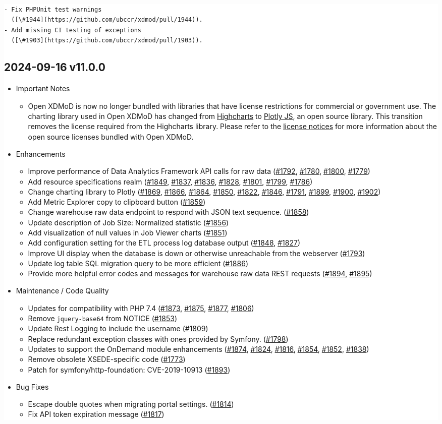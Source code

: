     - Fix PHPUnit test warnings
      ([\#1944](https://github.com/ubccr/xdmod/pull/1944)).
    - Add missing CI testing of exceptions
      ([\#1903](https://github.com/ubccr/xdmod/pull/1903)).

## 2024-09-16 v11.0.0
- Important Notes
    - Open XDMoD is now no longer bundled with libraries that have license restrictions for commercial or government use. The charting library used in Open XDMoD has changed from [Highcharts](https://www.highcharts.com/) to [Plotly JS](https://plotly.com/javascript/), an open source library. This transition removes the license required from the Highcharts library. Please refer to the [license notices](https://open.xdmod.org/11.0/notices.html) for more information about the open source licenses bundled with Open XDMoD.

- Enhancements
    - Improve performance of Data Analytics Framework API calls for raw data ([\#1792](https://github.com/ubccr/xdmod/pull/1792), [\#1780](https://github.com/ubccr/xdmod/pull/1780), [\#1800](https://github.com/ubccr/xdmod/pull/1800), [\#1779](https://github.com/ubccr/xdmod/pull/1779))
    - Add resource specifications realm ([\#1849](https://github.com/ubccr/xdmod/pull/1849), [\#1837](https://github.com/ubccr/xdmod/pull/1837), [\#1836](https://github.com/ubccr/xdmod/pull/1836), [\#1828](https://github.com/ubccr/xdmod/pull/1828), [\#1801](https://github.com/ubccr/xdmod/pull/1801), [\#1799](https://github.com/ubccr/xdmod/pull/1799), [\#1786](https://github.com/ubccr/xdmod/pull/1786))
    - Change charting library to Plotly ([\#1869](https://github.com/ubccr/xdmod/pull/1869), [\#1866](https://github.com/ubccr/xdmod/pull/1866), [\#1864](https://github.com/ubccr/xdmod/pull/1864), [\#1850](https://github.com/ubccr/xdmod/pull/1850), [\#1822](https://github.com/ubccr/xdmod/pull/1822), [\#1846](https://github.com/ubccr/xdmod/pull/1846), [\#1791](https://github.com/ubccr/xdmod/pull/1791), [\#1899](https://github.com/ubccr/xdmod/pull/1899), [\#1900](https://github.com/ubccr/xdmod/pull/1900), [\#1902](https://github.com/ubccr/xdmod/pull/1902))
    - Add Metric Explorer copy to clipboard button ([\#1859](https://github.com/ubccr/xdmod/pull/1859))
    - Change warehouse raw data endpoint to respond with JSON text sequence. ([\#1858](https://github.com/ubccr/xdmod/pull/1858))
    - Update description of Job Size: Normalized statistic ([\#1856](https://github.com/ubccr/xdmod/pull/1856))
    - Add visualization of null values in Job Viewer charts ([\#1851](https://github.com/ubccr/xdmod/pull/1851))
    - Add configuration setting for the ETL process log database output ([\#1848](https://github.com/ubccr/xdmod/pull/1848), [\#1827](https://github.com/ubccr/xdmod/pull/1827))
    - Improve UI display when the database is down or otherwise unreachable from the webserver ([\#1793](https://github.com/ubccr/xdmod/pull/1793))
    - Update log table SQL migration query to be more efficient ([\#1886](https://github.com/ubccr/xdmod/pull/1886))
    - Provide more helpful error codes and messages for warehouse raw data REST requests ([\#1894](https://github.com/ubccr/xdmod/pull/1894), [\#1895](https://github.com/ubccr/xdmod/pull/1895))
- Maintenance / Code Quality
    - Updates for compatibility with PHP 7.4 ([\#1873](https://github.com/ubccr/xdmod/pull/1873), [\#1875](https://github.com/ubccr/xdmod/pull/1875), [\#1877](https://github.com/ubccr/xdmod/pull/1877), [\#1806](https://github.com/ubccr/xdmod/pull/1806))
    - Remove `jquery-base64` from NOTICE ([\#1853](https://github.com/ubccr/xdmod/pull/1853))
    - Update Rest Logging to include the username ([\#1809](https://github.com/ubccr/xdmod/pull/1809))
    - Replace redundant exception classes with ones provided by Symfony. ([\#1798](https://github.com/ubccr/xdmod/pull/1798))
    - Updates to support the OnDemand module enhancements ([\#1874](https://github.com/ubccr/xdmod/pull/1874), [\#1824](https://github.com/ubccr/xdmod/pull/1824), [\#1816](https://github.com/ubccr/xdmod/pull/1816), [\#1854](https://github.com/ubccr/xdmod/pull/1854), [\#1852](https://github.com/ubccr/xdmod/pull/1852), [\#1838](https://github.com/ubccr/xdmod/pull/1838))
    - Remove obsolete XSEDE-specific code ([\#1773](https://github.com/ubccr/xdmod/pull/1773))
    - Patch for symfony/http-foundation: CVE-2019-10913 ([\#1893](https://github.com/ubccr/xdmod/pull/1893))
- Bug Fixes
    - Escape double quotes when migrating portal settings. ([\#1814](https://github.com/ubccr/xdmod/pull/1814))
    - Fix API token expiration message ([\#1817](https://github.com/ubccr/xdmod/pull/1817))